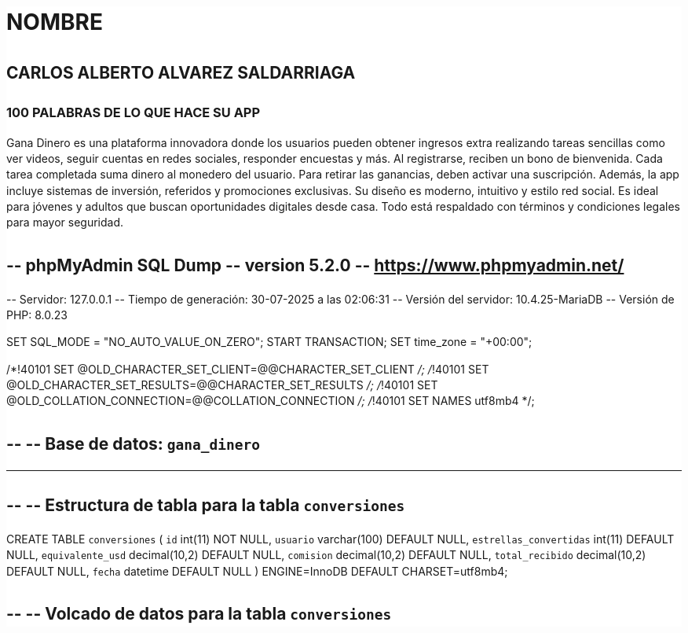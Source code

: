 # NOMBRE
## CARLOS ALBERTO ALVAREZ  SALDARRIAGA
### 100 PALABRAS DE LO QUE HACE SU APP

Gana Dinero es una plataforma innovadora donde los usuarios pueden obtener ingresos extra realizando tareas sencillas como ver videos, seguir cuentas en redes sociales, responder encuestas y más. Al registrarse, reciben un bono de bienvenida. Cada tarea completada suma dinero al monedero del usuario. Para retirar las ganancias, deben activar una suscripción. Además, la app incluye sistemas de inversión, referidos y promociones exclusivas. Su diseño es moderno, intuitivo y estilo red social. Es ideal para jóvenes y adultos que buscan oportunidades digitales desde casa. Todo está respaldado con términos y condiciones legales para mayor seguridad.


-- phpMyAdmin SQL Dump
-- version 5.2.0
-- https://www.phpmyadmin.net/
--
-- Servidor: 127.0.0.1
-- Tiempo de generación: 30-07-2025 a las 02:06:31
-- Versión del servidor: 10.4.25-MariaDB
-- Versión de PHP: 8.0.23

SET SQL_MODE = "NO_AUTO_VALUE_ON_ZERO";
START TRANSACTION;
SET time_zone = "+00:00";


/*!40101 SET @OLD_CHARACTER_SET_CLIENT=@@CHARACTER_SET_CLIENT */;
/*!40101 SET @OLD_CHARACTER_SET_RESULTS=@@CHARACTER_SET_RESULTS */;
/*!40101 SET @OLD_COLLATION_CONNECTION=@@COLLATION_CONNECTION */;
/*!40101 SET NAMES utf8mb4 */;

--
-- Base de datos: `gana_dinero`
--

-- --------------------------------------------------------

--
-- Estructura de tabla para la tabla `conversiones`
--

CREATE TABLE `conversiones` (
  `id` int(11) NOT NULL,
  `usuario` varchar(100) DEFAULT NULL,
  `estrellas_convertidas` int(11) DEFAULT NULL,
  `equivalente_usd` decimal(10,2) DEFAULT NULL,
  `comision` decimal(10,2) DEFAULT NULL,
  `total_recibido` decimal(10,2) DEFAULT NULL,
  `fecha` datetime DEFAULT NULL
) ENGINE=InnoDB DEFAULT CHARSET=utf8mb4;

--
-- Volcado de datos para la tabla `conversiones`
--
